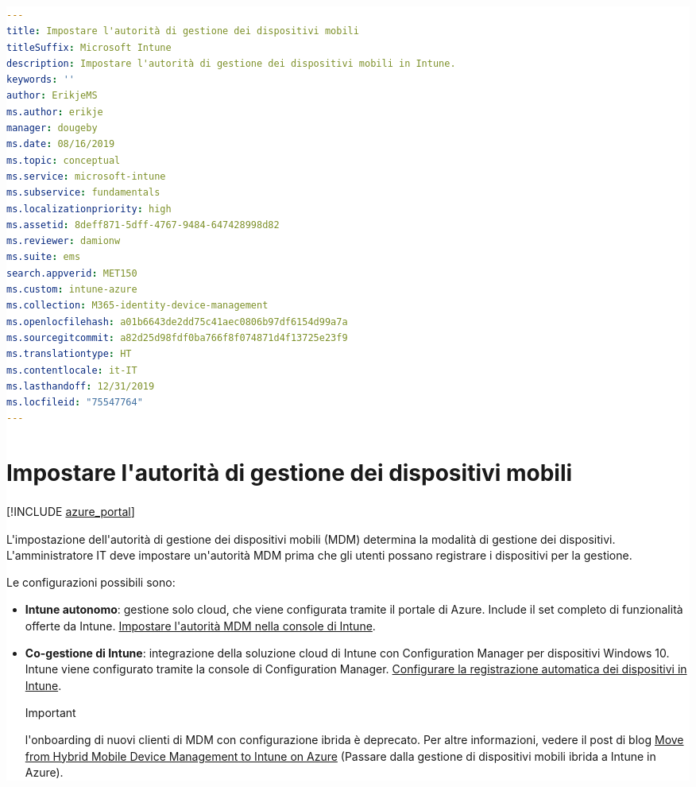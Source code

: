 ```yaml
---
title: Impostare l'autorità di gestione dei dispositivi mobili
titleSuffix: Microsoft Intune
description: Impostare l'autorità di gestione dei dispositivi mobili in Intune.
keywords: ''
author: ErikjeMS
ms.author: erikje
manager: dougeby
ms.date: 08/16/2019
ms.topic: conceptual
ms.service: microsoft-intune
ms.subservice: fundamentals
ms.localizationpriority: high
ms.assetid: 8deff871-5dff-4767-9484-647428998d82
ms.reviewer: damionw
ms.suite: ems
search.appverid: MET150
ms.custom: intune-azure
ms.collection: M365-identity-device-management
ms.openlocfilehash: a01b6643de2dd75c41aec0806b97df6154d99a7a
ms.sourcegitcommit: a82d25d98fdf0ba766f8f074871d4f13725e23f9
ms.translationtype: HT
ms.contentlocale: it-IT
ms.lasthandoff: 12/31/2019
ms.locfileid: "75547764"
---
```

# <a name="set-the-mobile-device-management-authority"></a>Impostare l'autorità di gestione dei dispositivi mobili

[!INCLUDE [azure_portal](../includes/azure_portal.md)]

L'impostazione dell'autorità di gestione dei dispositivi mobili (MDM) determina la modalità di gestione dei dispositivi. L'amministratore IT deve impostare un'autorità MDM prima che gli utenti possano registrare i dispositivi per la gestione.

Le configurazioni possibili sono:

- **Intune autonomo**: gestione solo cloud, che viene configurata tramite il portale di Azure. Include il set completo di funzionalità offerte da Intune. [Impostare l'autorità MDM nella console di Intune](#set-mdm-authority-to-intune).

- **Co-gestione di Intune**: integrazione della soluzione cloud di Intune con Configuration Manager per dispositivi Windows 10. Intune viene configurato tramite la console di Configuration Manager. [Configurare la registrazione automatica dei dispositivi in Intune](https://docs.microsoft.com/configmgr/comanage/tutorial-co-manage-clients#configure-auto-enrollment-of-devices-to-intune). 

    > [!Important]
    >l'onboarding di nuovi clienti di MDM con configurazione ibrida è deprecato. Per altre informazioni, vedere il post di blog [Move from Hybrid Mobile Device Management to Intune on Azure](https://techcommunity.microsoft.com/t5/Intune-Customer-Success/Move-from-Hybrid-Mobile-Device-Management-to-Intune-on-Azure/ba-p/280150) (Passare dalla gestione di dispositivi mobili ibrida a Intune in Azure).
